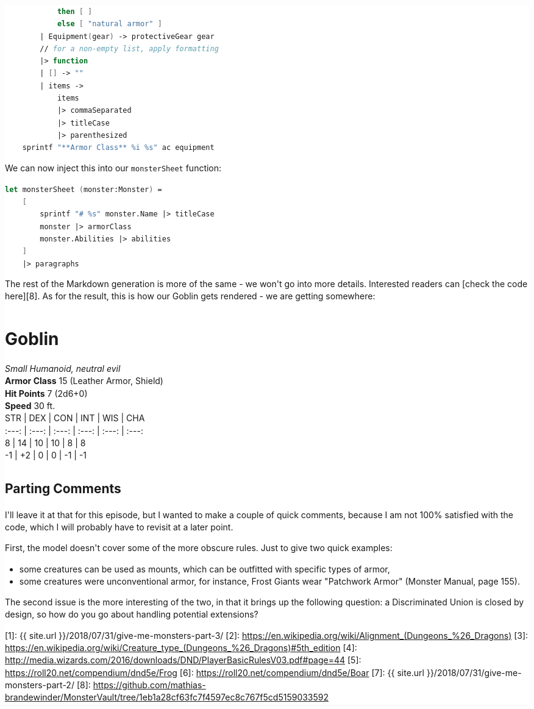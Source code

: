 ``` fsharp
            then [ ]
            else [ "natural armor" ]
        | Equipment(gear) -> protectiveGear gear
        // for a non-empty list, apply formatting
        |> function
        | [] -> ""
        | items -> 
            items 
            |> commaSeparated
            |> titleCase
            |> parenthesized
    sprintf "**Armor Class** %i %s" ac equipment 
```

We can now inject this into our `monsterSheet` function:

``` fsharp
let monsterSheet (monster:Monster) =
    [
        sprintf "# %s" monster.Name |> titleCase      
        monster |> armorClass
        monster.Abilities |> abilities 
    ]
    |> paragraphs
```

The rest of the Markdown generation is more of the same - we won't go into more details. Interested readers can [check the code here][8]. As for the result, this is how our Goblin gets rendered - we are getting somewhere:

# Goblin
_Small Humanoid, neutral evil_  
**Armor Class** 15 (Leather Armor, Shield)  
**Hit Points** 7 (2d6+0)  
**Speed** 30 ft.  
STR | DEX | CON | INT | WIS | CHA  
:---: | :---: | :---: | :---: | :---: | :---:  
8 | 14 | 10 | 10 | 8 | 8  
-1 | +2 | 0 | 0 | -1 | -1  

## Parting Comments

I'll leave it at that for this episode, but I wanted to make a couple of quick comments, because I am not 100% satisfied with the code, which I will probably have to revisit at a later point.

First, the model doesn't cover some of the more obscure rules. Just to give two quick examples:

- some creatures can be used as mounts, which can be outfitted with specific types of armor,
- some creatures were unconventional armor, for instance, Frost Giants wear "Patchwork Armor" (Monster Manual, page 155).

The second issue is the more interesting of the two, in that it brings up the following question: a Discriminated Union is closed by design, so how do you go about handling potential extensions?


[1]: {{ site.url }}/2018/07/31/give-me-monsters-part-3/
[2]: https://en.wikipedia.org/wiki/Alignment_(Dungeons_%26_Dragons)
[3]: https://en.wikipedia.org/wiki/Creature_type_(Dungeons_%26_Dragons)#5th_edition
[4]: http://media.wizards.com/2016/downloads/DND/PlayerBasicRulesV03.pdf#page=44
[5]: https://roll20.net/compendium/dnd5e/Frog
[6]: https://roll20.net/compendium/dnd5e/Boar
[7]: {{ site.url }}/2018/07/31/give-me-monsters-part-2/
[8]: https://github.com/mathias-brandewinder/MonsterVault/tree/1eb1a28cf63fc7f4597ec8c767f5cd5159033592